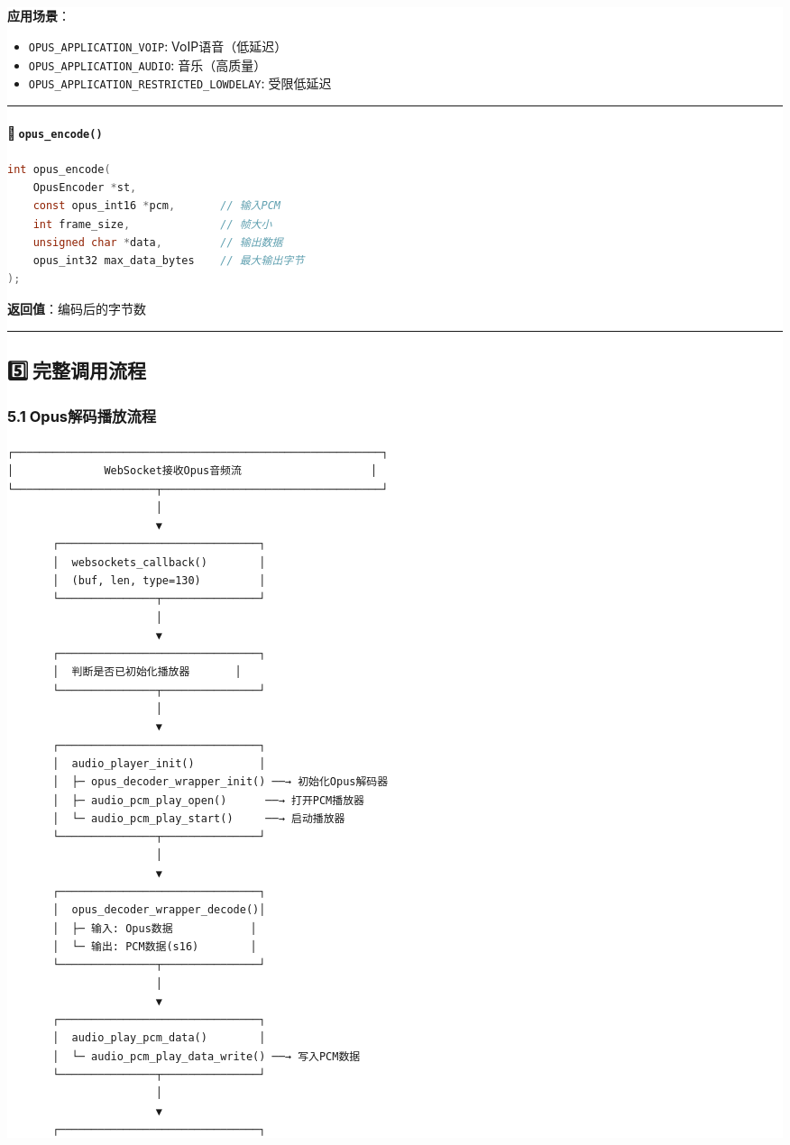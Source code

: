 **应用场景**：
- `OPUS_APPLICATION_VOIP`: VoIP语音（低延迟）
- `OPUS_APPLICATION_AUDIO`: 音乐（高质量）
- `OPUS_APPLICATION_RESTRICTED_LOWDELAY`: 受限低延迟

---

#### 📌 `opus_encode()`
```c
int opus_encode(
    OpusEncoder *st,
    const opus_int16 *pcm,       // 输入PCM
    int frame_size,              // 帧大小
    unsigned char *data,         // 输出数据
    opus_int32 max_data_bytes    // 最大输出字节
);
```

**返回值**：编码后的字节数

---

## 5️⃣ 完整调用流程

### 5.1 Opus解码播放流程

```
┌─────────────────────────────────────────────────────────┐
│              WebSocket接收Opus音频流                    │
└──────────────────────┬──────────────────────────────────┘
                       │
                       ▼
       ┌───────────────────────────────┐
       │  websockets_callback()        │
       │  (buf, len, type=130)         │
       └───────────────┬───────────────┘
                       │
                       ▼
       ┌───────────────────────────────┐
       │  判断是否已初始化播放器       │
       └───────────────┬───────────────┘
                       │
                       ▼
       ┌───────────────────────────────┐
       │  audio_player_init()          │
       │  ├─ opus_decoder_wrapper_init() ──→ 初始化Opus解码器
       │  ├─ audio_pcm_play_open()      ──→ 打开PCM播放器
       │  └─ audio_pcm_play_start()     ──→ 启动播放器
       └───────────────┬───────────────┘
                       │
                       ▼
       ┌───────────────────────────────┐
       │  opus_decoder_wrapper_decode()│
       │  ├─ 输入: Opus数据            │
       │  └─ 输出: PCM数据(s16)        │
       └───────────────┬───────────────┘
                       │
                       ▼
       ┌───────────────────────────────┐
       │  audio_play_pcm_data()        │
       │  └─ audio_pcm_play_data_write() ──→ 写入PCM数据
       └───────────────┬───────────────┘
                       │
                       ▼
       ┌───────────────────────────────┐
```